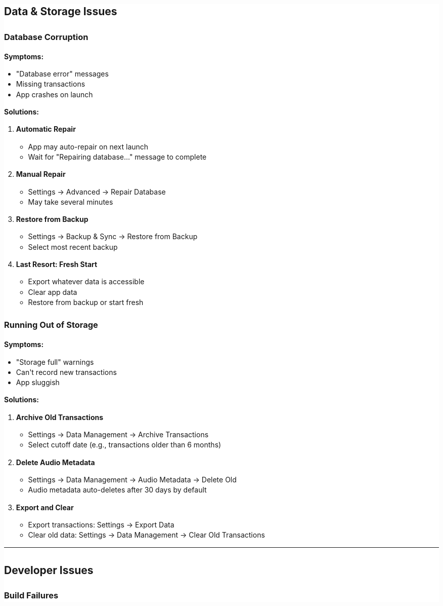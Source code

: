 
## Data & Storage Issues

### Database Corruption

**Symptoms:**
- "Database error" messages
- Missing transactions
- App crashes on launch

**Solutions:**

1. **Automatic Repair**
   - App may auto-repair on next launch
   - Wait for "Repairing database..." message to complete

2. **Manual Repair**
   - Settings → Advanced → Repair Database
   - May take several minutes

3. **Restore from Backup**
   - Settings → Backup & Sync → Restore from Backup
   - Select most recent backup

4. **Last Resort: Fresh Start**
   - Export whatever data is accessible
   - Clear app data
   - Restore from backup or start fresh

### Running Out of Storage

**Symptoms:**
- "Storage full" warnings
- Can't record new transactions
- App sluggish

**Solutions:**

1. **Archive Old Transactions**
   - Settings → Data Management → Archive Transactions
   - Select cutoff date (e.g., transactions older than 6 months)

2. **Delete Audio Metadata**
   - Settings → Data Management → Audio Metadata → Delete Old
   - Audio metadata auto-deletes after 30 days by default

3. **Export and Clear**
   - Export transactions: Settings → Export Data
   - Clear old data: Settings → Data Management → Clear Old Transactions

---

## Developer Issues

### Build Failures
